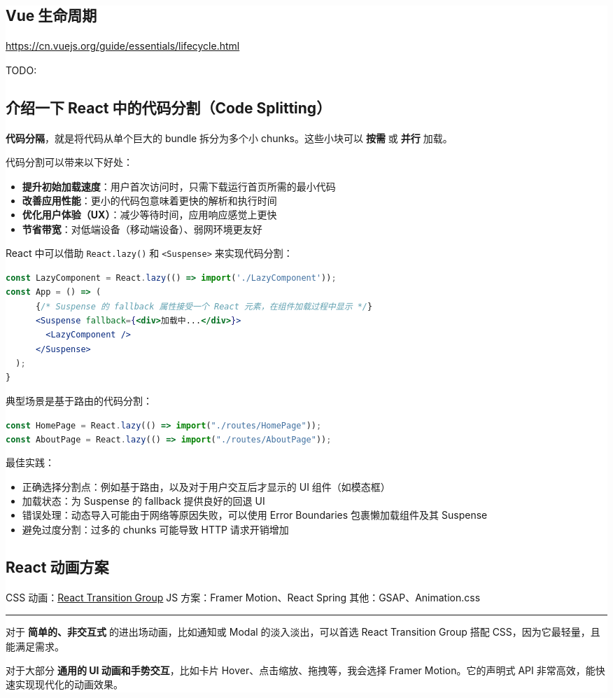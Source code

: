 ## Vue 生命周期

<https://cn.vuejs.org/guide/essentials/lifecycle.html>

TODO:

## 介绍一下 React 中的代码分割（Code Splitting）

**代码分隔**，就是将代码从单个巨大的 bundle 拆分为多个小 chunks。这些小块可以 **按需** 或 **并行** 加载。

代码分割可以带来以下好处：

- **提升初始加载速度**：用户首次访问时，只需下载运行首页所需的最小代码
- **改善应用性能**：更小的代码包意味着更快的解析和执行时间
- **优化用户体验（UX）**：减少等待时间，应用响应感觉上更快
- **节省带宽**：对低端设备（移动端设备）、弱网环境更友好

React 中可以借助 `React.lazy()` 和 `<Suspense>` 来实现代码分割：

```jsx
const LazyComponent = React.lazy(() => import('./LazyComponent'));
const App = () => (
      {/* Suspense 的 fallback 属性接受一个 React 元素，在组件加载过程中显示 */}
      <Suspense fallback={<div>加载中...</div>}>
        <LazyComponent />
      </Suspense>
  );
}
```

典型场景是基于路由的代码分割：

```jsx
const HomePage = React.lazy(() => import("./routes/HomePage"));
const AboutPage = React.lazy(() => import("./routes/AboutPage"));
```

最佳实践：

- 正确选择分割点：例如基于路由，以及对于用户交互后才显示的 UI 组件（如模态框）
- 加载状态：为 Suspense 的 fallback 提供良好的回退 UI
- 错误处理：动态导入可能由于网络等原因失败，可以使用 Error Boundaries 包裹懒加载组件及其 Suspense
- 避免过度分割：过多的 chunks 可能导致 HTTP 请求开销增加

## React 动画方案

CSS 动画：[React Transition Group](https://reactcommunity.org/react-transition-group/)
JS 方案：Framer Motion、React Spring
其他：GSAP、Animation.css

---

对于 **简单的、非交互式** 的进出场动画，比如通知或 Modal 的淡入淡出，可以首选 React Transition Group 搭配 CSS，因为它最轻量，且能满足需求。

对于大部分 **通用的 UI 动画和手势交互**，比如卡片 Hover、点击缩放、拖拽等，我会选择 Framer Motion。它的声明式 API 非常高效，能快速实现现代化的动画效果。
